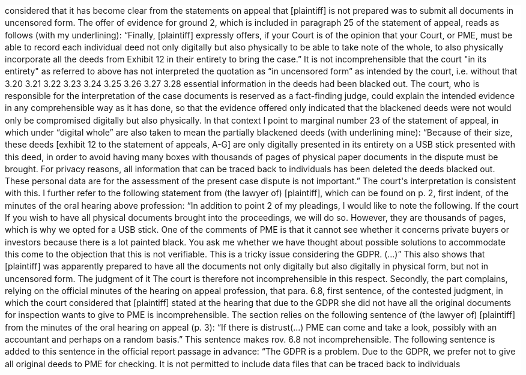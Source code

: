considered that it has become clear from the statements on appeal that \[plaintiff\] is not prepared
was to submit all documents in uncensored form.
The offer of evidence for ground 2, which is included in paragraph 25 of the statement of appeal,
reads as follows (with my underlining):
“Finally, \[plaintiff\] expressly offers, if your Court is of the opinion that your Court, or PME,
must be able to record each individual deed not only digitally but also physically
to be able to take note of the whole, to also physically incorporate all the deeds from Exhibit 12 in their entirety
to bring the case.”
It is not incomprehensible that the court "in its entirety" as referred to above
has not interpreted the quotation as “in uncensored form” as intended by the court, i.e. without that
3.20 3.21
3.22 3.23
3.24 3.25
3.26 3.27
3.28 essential information in the deeds had been blacked out. The court, who is responsible for the interpretation of the case documents
is reserved as a fact-finding judge, could explain the intended evidence in any comprehensible way
as it has done, so that the evidence offered only indicated that the blackened deeds were not
would only be compromised digitally but also physically.
In that context I point to marginal number 23 of the statement of appeal, in which under “digital
whole” are also taken to mean the partially blackened deeds (with
underlining mine):
“Because of their size, these deeds \[exhibit 12 to the statement of appeals, A-G\] are only
digitally presented in its entirety on a USB stick presented with this deed, in order to
avoid having many boxes with thousands of pages of physical paper documents in the dispute
must be brought. For privacy reasons, all information that can be traced back to individuals has been deleted
the deeds blacked out. These personal data are for the assessment of the present case
dispute is not important.”
The court's interpretation is consistent with this.
I further refer to the following statement from (the lawyer of) \[plaintiff\], which can be found on p. 2,
first indent, of the minutes of the oral hearing above
profession:
“In addition to point 2 of my pleadings, I would like to note the following. If the court
If you wish to have all physical documents brought into the proceedings, we will do so. However, they are
thousands of pages, which is why we opted for a USB stick. One of the comments
of PME is that it cannot see whether it concerns private buyers or investors because there is a lot
painted black. You ask me whether we have thought about possible solutions to accommodate this
come to the objection that this is not verifiable. This is a tricky issue considering
the GDPR. (…)”
This also shows that \[plaintiff\] was apparently prepared to have all the documents not only digitally but also digitally
in physical form, but not in uncensored form. The judgment of it
The court is therefore not incomprehensible in this respect.
Secondly, the part complains, relying on the official minutes of the hearing on appeal
profession, that para. 6.8, first sentence, of the contested judgment, in which the court considered that
\[plaintiff\] stated at the hearing that due to the GDPR she did not have all the original documents for inspection
wants to give to PME is incomprehensible.
The section relies on the following sentence of (the lawyer of) \[plaintiff\] from the minutes of the oral hearing on appeal (p. 3):
“If there is distrust(...) PME can come and take a look, possibly with an accountant and perhaps
on a random basis.”
This sentence makes rov. 6.8 not incomprehensible. The following sentence is added to this sentence in the official report
passage in advance:
“The GDPR is a problem. Due to the GDPR, we prefer not to give all original deeds to PME
for checking. It is not permitted to include data files that can be traced back to individuals